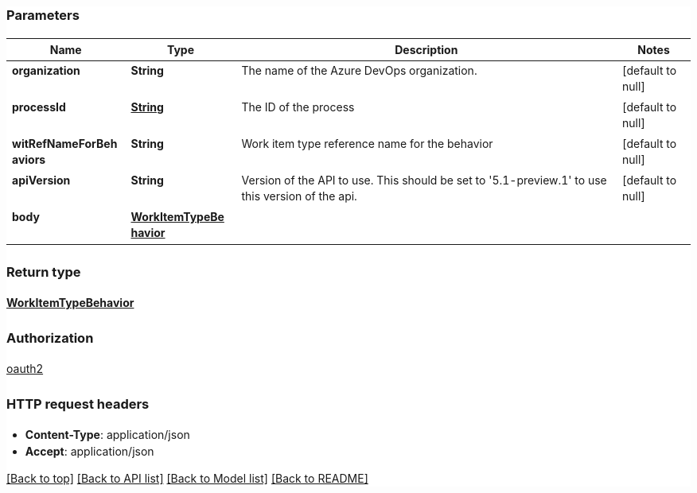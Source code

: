 ### Parameters

Name | Type | Description  | Notes
------------- | ------------- | ------------- | -------------
 **organization** | **String**| The name of the Azure DevOps organization. | [default to null]
 **processId** | [**String**](.md)| The ID of the process | [default to null]
 **witRefNameForBehaviors** | **String**| Work item type reference name for the behavior | [default to null]
 **apiVersion** | **String**| Version of the API to use.  This should be set to &#39;5.1-preview.1&#39; to use this version of the api. | [default to null]
 **body** | [**WorkItemTypeBehavior**](WorkItemTypeBehavior.md)|  | 

### Return type

[**WorkItemTypeBehavior**](WorkItemTypeBehavior.md)

### Authorization

[oauth2](../README.md#oauth2)

### HTTP request headers

 - **Content-Type**: application/json
 - **Accept**: application/json

[[Back to top]](#) [[Back to API list]](../README.md#documentation-for-api-endpoints) [[Back to Model list]](../README.md#documentation-for-models) [[Back to README]](../README.md)

